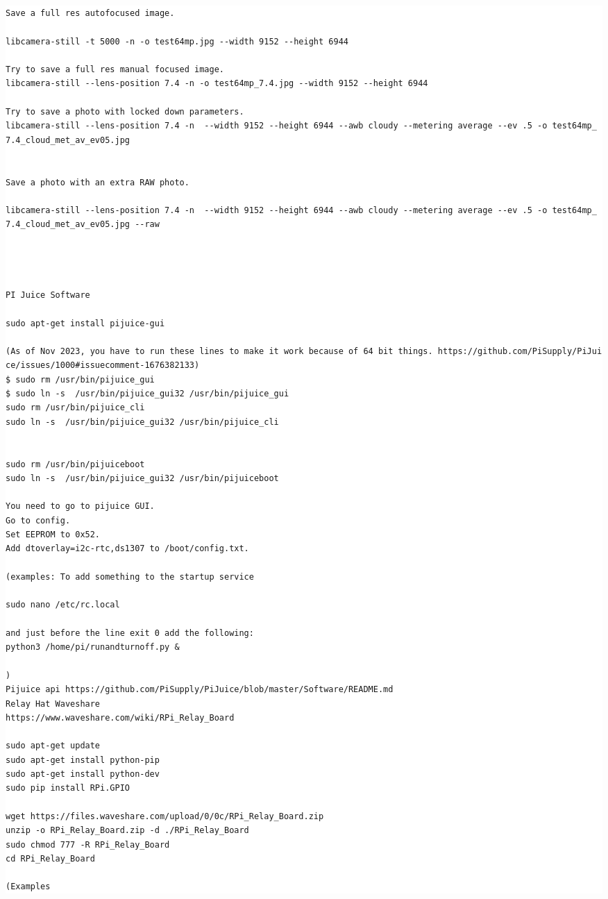 ```
Save a full res autofocused image.

libcamera-still -t 5000 -n -o test64mp.jpg --width 9152 --height 6944

Try to save a full res manual focused image.
libcamera-still --lens-position 7.4 -n -o test64mp_7.4.jpg --width 9152 --height 6944

Try to save a photo with locked down parameters.
libcamera-still --lens-position 7.4 -n  --width 9152 --height 6944 --awb cloudy --metering average --ev .5 -o test64mp_7.4_cloud_met_av_ev05.jpg


Save a photo with an extra RAW photo.

libcamera-still --lens-position 7.4 -n  --width 9152 --height 6944 --awb cloudy --metering average --ev .5 -o test64mp_7.4_cloud_met_av_ev05.jpg --raw




PI Juice Software

sudo apt-get install pijuice-gui

(As of Nov 2023, you have to run these lines to make it work because of 64 bit things. https://github.com/PiSupply/PiJuice/issues/1000#issuecomment-1676382133)
$ sudo rm /usr/bin/pijuice_gui
$ sudo ln -s  /usr/bin/pijuice_gui32 /usr/bin/pijuice_gui
sudo rm /usr/bin/pijuice_cli
sudo ln -s  /usr/bin/pijuice_gui32 /usr/bin/pijuice_cli


sudo rm /usr/bin/pijuiceboot
sudo ln -s  /usr/bin/pijuice_gui32 /usr/bin/pijuiceboot

You need to go to pijuice GUI.
Go to config.
Set EEPROM to 0x52.
Add dtoverlay=i2c-rtc,ds1307 to /boot/config.txt.

(examples: To add something to the startup service

sudo nano /etc/rc.local

and just before the line exit 0 add the following:
python3 /home/pi/runandturnoff.py &

)
Pijuice api https://github.com/PiSupply/PiJuice/blob/master/Software/README.md
Relay Hat Waveshare
https://www.waveshare.com/wiki/RPi_Relay_Board

sudo apt-get update
sudo apt-get install python-pip
sudo apt-get install python-dev
sudo pip install RPi.GPIO

wget https://files.waveshare.com/upload/0/0c/RPi_Relay_Board.zip
unzip -o RPi_Relay_Board.zip -d ./RPi_Relay_Board
sudo chmod 777 -R RPi_Relay_Board
cd RPi_Relay_Board

(Examples
```